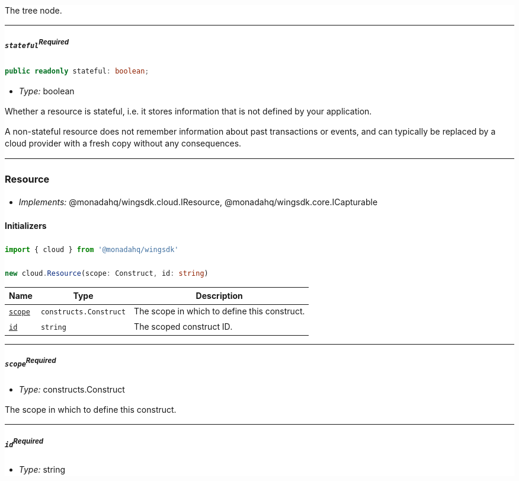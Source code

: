 The tree node.

---

##### `stateful`<sup>Required</sup> <a name="stateful" id="@monadahq/wingsdk.cloud.QueueBase.property.stateful"></a>

```typescript
public readonly stateful: boolean;
```

- *Type:* boolean

Whether a resource is stateful, i.e. it stores information that is not defined by your application.

A non-stateful resource does not remember information about past
transactions or events, and can typically be replaced by a cloud provider
with a fresh copy without any consequences.

---


### Resource <a name="Resource" id="@monadahq/wingsdk.cloud.Resource"></a>

- *Implements:* @monadahq/wingsdk.cloud.IResource, @monadahq/wingsdk.core.ICapturable

#### Initializers <a name="Initializers" id="@monadahq/wingsdk.cloud.Resource.Initializer"></a>

```typescript
import { cloud } from '@monadahq/wingsdk'

new cloud.Resource(scope: Construct, id: string)
```

| **Name** | **Type** | **Description** |
| --- | --- | --- |
| <code><a href="#@monadahq/wingsdk.cloud.Resource.Initializer.parameter.scope">scope</a></code> | <code>constructs.Construct</code> | The scope in which to define this construct. |
| <code><a href="#@monadahq/wingsdk.cloud.Resource.Initializer.parameter.id">id</a></code> | <code>string</code> | The scoped construct ID. |

---

##### `scope`<sup>Required</sup> <a name="scope" id="@monadahq/wingsdk.cloud.Resource.Initializer.parameter.scope"></a>

- *Type:* constructs.Construct

The scope in which to define this construct.

---

##### `id`<sup>Required</sup> <a name="id" id="@monadahq/wingsdk.cloud.Resource.Initializer.parameter.id"></a>

- *Type:* string
